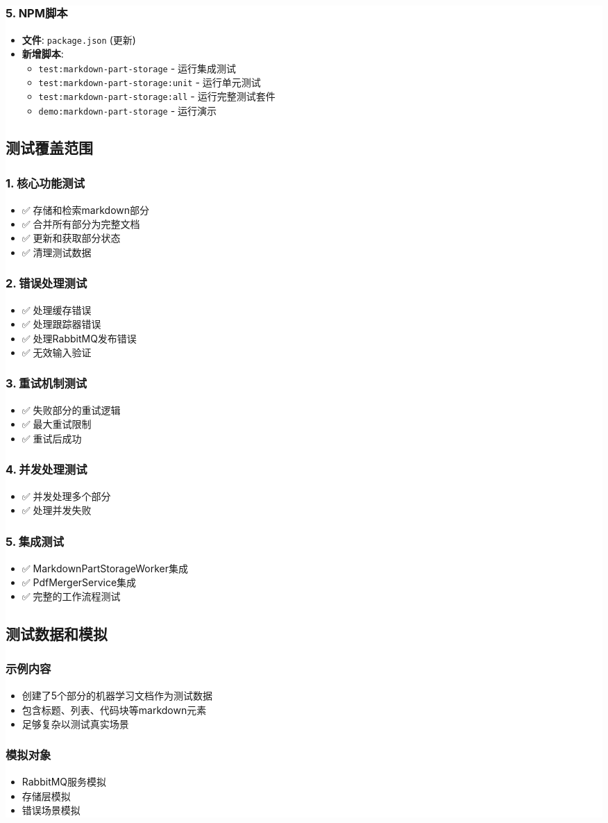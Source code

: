 ### 5. NPM脚本
- **文件**: `package.json` (更新)
- **新增脚本**:
  - `test:markdown-part-storage` - 运行集成测试
  - `test:markdown-part-storage:unit` - 运行单元测试
  - `test:markdown-part-storage:all` - 运行完整测试套件
  - `demo:markdown-part-storage` - 运行演示

## 测试覆盖范围

### 1. 核心功能测试
- ✅ 存储和检索markdown部分
- ✅ 合并所有部分为完整文档
- ✅ 更新和获取部分状态
- ✅ 清理测试数据

### 2. 错误处理测试
- ✅ 处理缓存错误
- ✅ 处理跟踪器错误
- ✅ 处理RabbitMQ发布错误
- ✅ 无效输入验证

### 3. 重试机制测试
- ✅ 失败部分的重试逻辑
- ✅ 最大重试限制
- ✅ 重试后成功

### 4. 并发处理测试
- ✅ 并发处理多个部分
- ✅ 处理并发失败

### 5. 集成测试
- ✅ MarkdownPartStorageWorker集成
- ✅ PdfMergerService集成
- ✅ 完整的工作流程测试

## 测试数据和模拟

### 示例内容
- 创建了5个部分的机器学习文档作为测试数据
- 包含标题、列表、代码块等markdown元素
- 足够复杂以测试真实场景

### 模拟对象
- RabbitMQ服务模拟
- 存储层模拟
- 错误场景模拟
